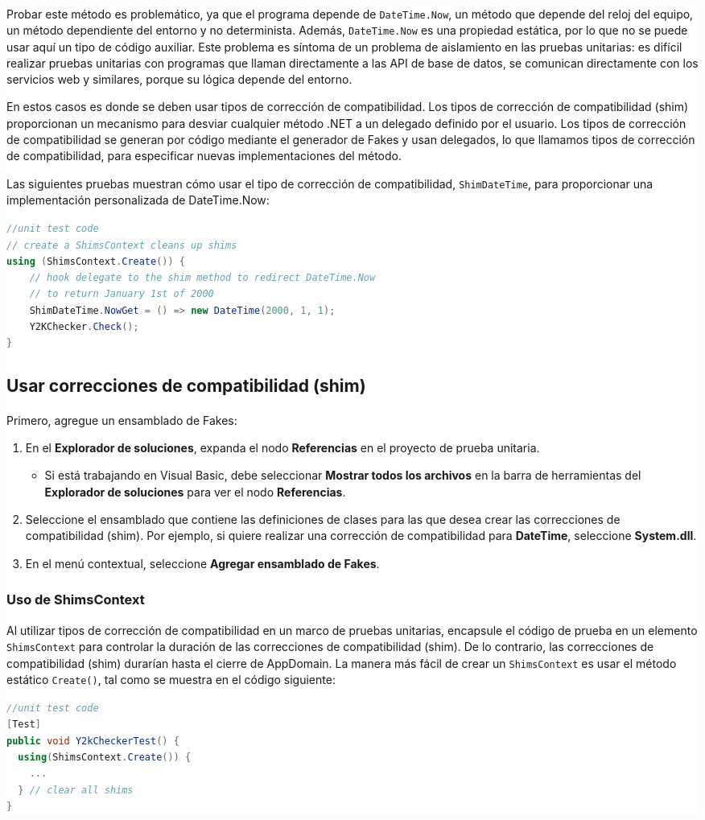 Probar este método es problemático, ya que el programa depende de `DateTime.Now`, un método que depende del reloj del equipo, un método dependiente del entorno y no determinista. Además, `DateTime.Now` es una propiedad estática, por lo que no se puede usar aquí un tipo de código auxiliar. Este problema es síntoma de un problema de aislamiento en las pruebas unitarias: es difícil realizar pruebas unitarias con programas que llaman directamente a las API de base de datos, se comunican directamente con los servicios web y similares, porque su lógica depende del entorno.

En estos casos es donde se deben usar tipos de corrección de compatibilidad. Los tipos de corrección de compatibilidad (shim) proporcionan un mecanismo para desviar cualquier método .NET a un delegado definido por el usuario. Los tipos de corrección de compatibilidad se generan por código mediante el generador de Fakes y usan delegados, lo que llamamos tipos de corrección de compatibilidad, para especificar nuevas implementaciones del método.

Las siguientes pruebas muestran cómo usar el tipo de corrección de compatibilidad, `ShimDateTime`, para proporcionar una implementación personalizada de DateTime.Now:

```csharp
//unit test code
// create a ShimsContext cleans up shims
using (ShimsContext.Create()) {
    // hook delegate to the shim method to redirect DateTime.Now
    // to return January 1st of 2000
    ShimDateTime.NowGet = () => new DateTime(2000, 1, 1);
    Y2KChecker.Check();
}
```

## <a name="how-to-use-shims"></a>Usar correcciones de compatibilidad (shim)

Primero, agregue un ensamblado de Fakes:

1. En el **Explorador de soluciones**, expanda el nodo **Referencias** en el proyecto de prueba unitaria.

   - Si está trabajando en Visual Basic, debe seleccionar **Mostrar todos los archivos** en la barra de herramientas del **Explorador de soluciones** para ver el nodo **Referencias**.

2. Seleccione el ensamblado que contiene las definiciones de clases para las que desea crear las correcciones de compatibilidad (shim). Por ejemplo, si quiere realizar una corrección de compatibilidad para **DateTime**, seleccione **System.dll**.

3. En el menú contextual, seleccione **Agregar ensamblado de Fakes**.

### <a name="use-shimscontext"></a>Uso de ShimsContext

Al utilizar tipos de corrección de compatibilidad en un marco de pruebas unitarias, encapsule el código de prueba en un elemento `ShimsContext` para controlar la duración de las correcciones de compatibilidad (shim). De lo contrario, las correcciones de compatibilidad (shim) durarían hasta el cierre de AppDomain. La manera más fácil de crear un `ShimsContext` es usar el método estático `Create()`, tal como se muestra en el código siguiente:

```csharp
//unit test code
[Test]
public void Y2kCheckerTest() {
  using(ShimsContext.Create()) {
    ...
  } // clear all shims
}
```
